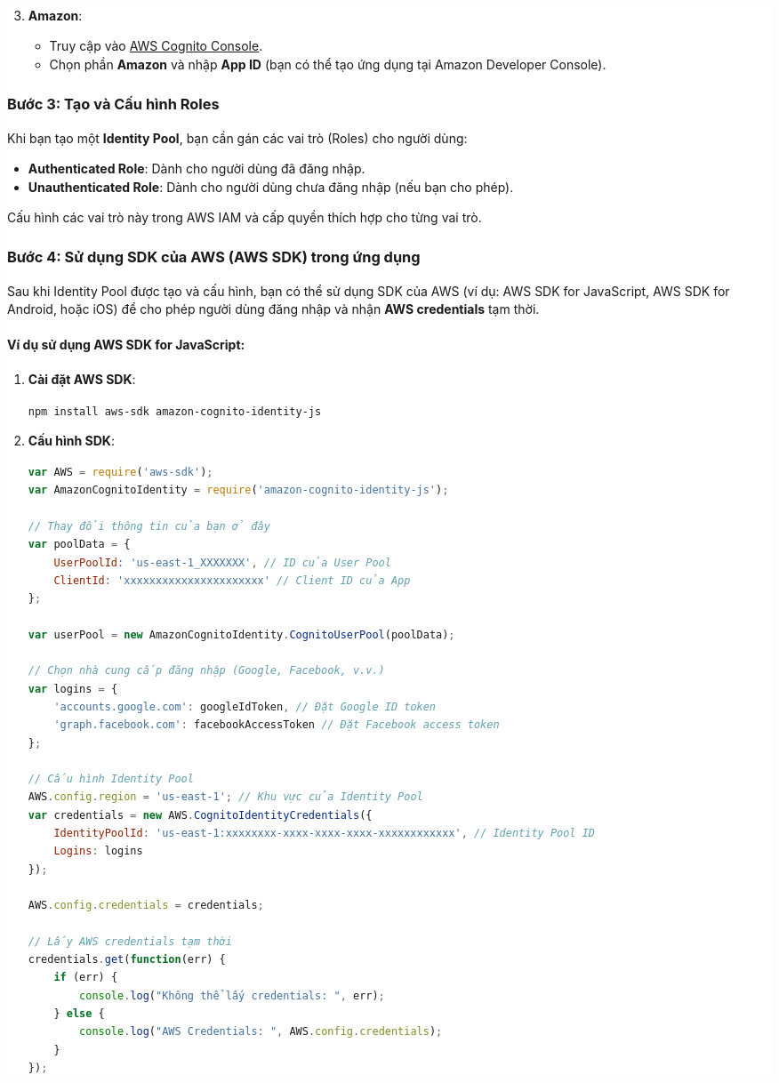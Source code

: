 3. **Amazon**:

   * Truy cập vào [AWS Cognito Console](https://console.aws.amazon.com/cognito/).
   * Chọn phần **Amazon** và nhập **App ID** (bạn có thể tạo ứng dụng tại Amazon Developer Console).

### Bước 3: Tạo và Cấu hình Roles

Khi bạn tạo một **Identity Pool**, bạn cần gán các vai trò (Roles) cho người dùng:

* **Authenticated Role**: Dành cho người dùng đã đăng nhập.
* **Unauthenticated Role**: Dành cho người dùng chưa đăng nhập (nếu bạn cho phép).

Cấu hình các vai trò này trong AWS IAM và cấp quyền thích hợp cho từng vai trò.

### Bước 4: Sử dụng SDK của AWS (AWS SDK) trong ứng dụng

Sau khi Identity Pool được tạo và cấu hình, bạn có thể sử dụng SDK của AWS (ví dụ: AWS SDK for JavaScript, AWS SDK for Android, hoặc iOS) để cho phép người dùng đăng nhập và nhận **AWS credentials** tạm thời.

#### Ví dụ sử dụng AWS SDK for JavaScript:

1. **Cài đặt AWS SDK**:

   ```bash
   npm install aws-sdk amazon-cognito-identity-js
   ```

2. **Cấu hình SDK**:

   ```javascript
   var AWS = require('aws-sdk');
   var AmazonCognitoIdentity = require('amazon-cognito-identity-js');

   // Thay đổi thông tin của bạn ở đây
   var poolData = {
       UserPoolId: 'us-east-1_XXXXXXX', // ID của User Pool
       ClientId: 'xxxxxxxxxxxxxxxxxxxxxx' // Client ID của App
   };

   var userPool = new AmazonCognitoIdentity.CognitoUserPool(poolData);

   // Chọn nhà cung cấp đăng nhập (Google, Facebook, v.v.)
   var logins = {
       'accounts.google.com': googleIdToken, // Đặt Google ID token
       'graph.facebook.com': facebookAccessToken // Đặt Facebook access token
   };

   // Cấu hình Identity Pool
   AWS.config.region = 'us-east-1'; // Khu vực của Identity Pool
   var credentials = new AWS.CognitoIdentityCredentials({
       IdentityPoolId: 'us-east-1:xxxxxxxx-xxxx-xxxx-xxxx-xxxxxxxxxxxx', // Identity Pool ID
       Logins: logins
   });

   AWS.config.credentials = credentials;

   // Lấy AWS credentials tạm thời
   credentials.get(function(err) {
       if (err) {
           console.log("Không thể lấy credentials: ", err);
       } else {
           console.log("AWS Credentials: ", AWS.config.credentials);
       }
   });
   ```
